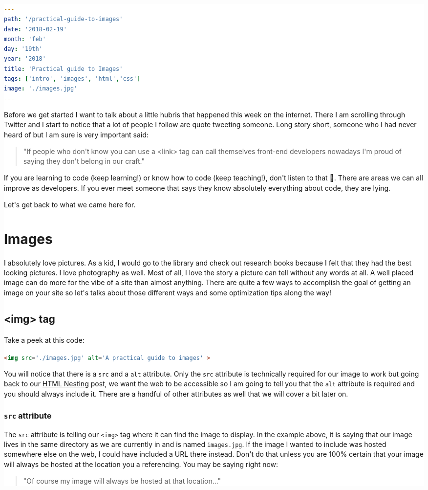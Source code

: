 ```yaml
---
path: '/practical-guide-to-images'
date: '2018-02-19'
month: 'feb'
day: '19th'
year: '2018'
title: 'Practical guide to Images'
tags: ['intro', 'images', 'html','css']
image: './images.jpg'
---
```


Before we get started I want to talk about a little hubris that happened this week on the internet. There I am scrolling through Twitter and I start to notice that a lot of people I follow are quote tweeting someone. Long story short, someone who I had never heard of but I am sure is very important said:

>"If people who don't know you can use a &lt;link> tag can call themselves front-end developers nowadays I'm proud of saying they don't belong in our craft."

If you are learning to code (keep learning!) or know how to code (keep teaching!), don't listen to that 💩. There are areas we can all improve as developers. If you ever meet someone that says they know absolutely everything about code, they are lying.

Let's get back to what we came here for.

# Images

I absolutely love pictures. As a kid, I would go to the library and check out research books because I felt that they had the best looking pictures. I love photography as well. Most of all, I love the story a picture can tell without any words at all. A well placed image can do more for the vibe of a site than almost anything. There are quite a few ways to accomplish the goal of getting an image on your site so let's talks about those different ways and some optimization tips along the way!

## &lt;img> tag

Take a peek at this code:

```html
<img src='./images.jpg' alt='A practical guide to images' >
```
You will notice that there is a `src` and a `alt` attribute. Only the `src` attribute is technically required for our image to work but going back to our <a href='/html-nesting'>HTML Nesting</a> post, we want the web to be accessible so I am going to tell you that the `alt` attribute is required and you should always include it. There are a handful of other attributes as well that we will cover a bit later on.

### `src`&nbsp;attribute

The `src` attribute is telling our `<img>` tag where it can find the image to display. In the example above, it is saying that our image lives in the same directory as we are currently in and is named `images.jpg`. If the image I wanted to include was hosted somewhere else on the web, I could have included a URL there instead. Don't do that unless you are 100% certain that your image will always be hosted at the location you a referencing. You may be saying right now:

> "Of course my image will always be hosted at that location..."
